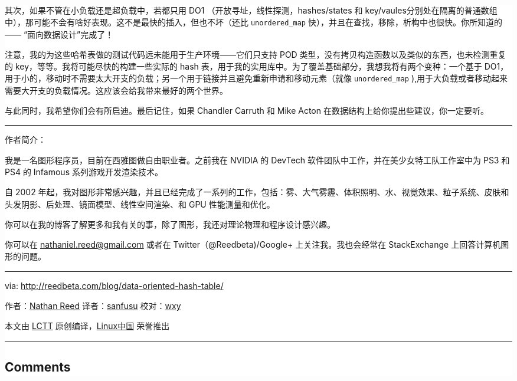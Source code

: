 其次，如果不管在小负载还是超负载中，若都只用 DO1 （开放寻址，线性探测，hashes/states 和 key/vaules分别处在隔离的普通数组中），那可能不会有啥好表现。这不是最快的插入，但也不坏（还比 `unordered_map` 快），并且在查找，移除，析构中也很快。你所知道的 —— “面向数据设计”完成了！

注意，我的为这些哈希表做的测试代码远未能用于生产环境——它们只支持 POD 类型，没有拷贝构造函数以及类似的东西，也未检测重复的 key，等等。我将可能尽快的构建一些实际的 hash 表，用于我的实用库中。为了覆盖基础部分，我想我将有两个变种：一个基于 DO1，用于小的，移动时不需要太大开支的负载；另一个用于链接并且避免重新申请和移动元素（就像 `unordered_map` ),用于大负载或者移动起来需要大开支的负载情况。这应该会给我带来最好的两个世界。

与此同时，我希望你们会有所启迪。最后记住，如果 Chandler Carruth 和 Mike Acton 在数据结构上给你提出些建议，你一定要听。

---

作者简介：

我是一名图形程序员，目前在西雅图做自由职业者。之前我在 NVIDIA 的 DevTech 软件团队中工作，并在美少女特工队工作室中为 PS3 和 PS4 的 Infamous 系列游戏开发渲染技术。

自 2002 年起，我对图形非常感兴趣，并且已经完成了一系列的工作，包括：雾、大气雾霾、体积照明、水、视觉效果、粒子系统、皮肤和头发阴影、后处理、镜面模型、线性空间渲染、和 GPU 性能测量和优化。

你可以在我的博客了解更多和我有关的事，除了图形，我还对理论物理和程序设计感兴趣。

你可以在 [nathaniel.reed@gmail.com](mailto:nathaniel.reed@gmail.com) 或者在 Twitter（@Reedbeta)/Google+ 上关注我。我也会经常在 StackExchange 上回答计算机图形的问题。

---

via: <http://reedbeta.com/blog/data-oriented-hash-table/>

作者：[Nathan Reed](http://reedbeta.com/about/) 译者：[sanfusu](https://github.com/sanfusu) 校对：[wxy](https://github.com/wxy)

本文由 [LCTT](https://github.com/LCTT/TranslateProject) 原创编译，[Linux中国](https://linux.cn/) 荣誉推出

***

## Comments
